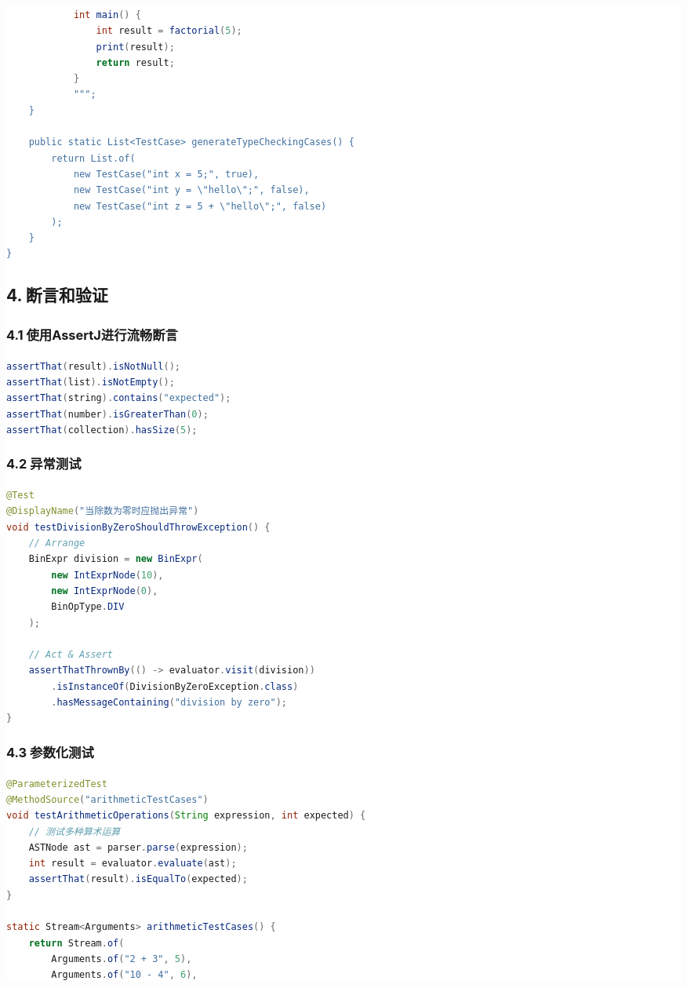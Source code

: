 ```java
            int main() {
                int result = factorial(5);
                print(result);
                return result;
            }
            """;
    }
    
    public static List<TestCase> generateTypeCheckingCases() {
        return List.of(
            new TestCase("int x = 5;", true),
            new TestCase("int y = \"hello\";", false),
            new TestCase("int z = 5 + \"hello\";", false)
        );
    }
}
```

## 4. 断言和验证

### 4.1 使用AssertJ进行流畅断言
```java
assertThat(result).isNotNull();
assertThat(list).isNotEmpty();
assertThat(string).contains("expected");
assertThat(number).isGreaterThan(0);
assertThat(collection).hasSize(5);
```

### 4.2 异常测试
```java
@Test
@DisplayName("当除数为零时应抛出异常")
void testDivisionByZeroShouldThrowException() {
    // Arrange
    BinExpr division = new BinExpr(
        new IntExprNode(10),
        new IntExprNode(0),
        BinOpType.DIV
    );
    
    // Act & Assert
    assertThatThrownBy(() -> evaluator.visit(division))
        .isInstanceOf(DivisionByZeroException.class)
        .hasMessageContaining("division by zero");
}
```

### 4.3 参数化测试
```java
@ParameterizedTest
@MethodSource("arithmeticTestCases")
void testArithmeticOperations(String expression, int expected) {
    // 测试多种算术运算
    ASTNode ast = parser.parse(expression);
    int result = evaluator.evaluate(ast);
    assertThat(result).isEqualTo(expected);
}

static Stream<Arguments> arithmeticTestCases() {
    return Stream.of(
        Arguments.of("2 + 3", 5),
        Arguments.of("10 - 4", 6),
```